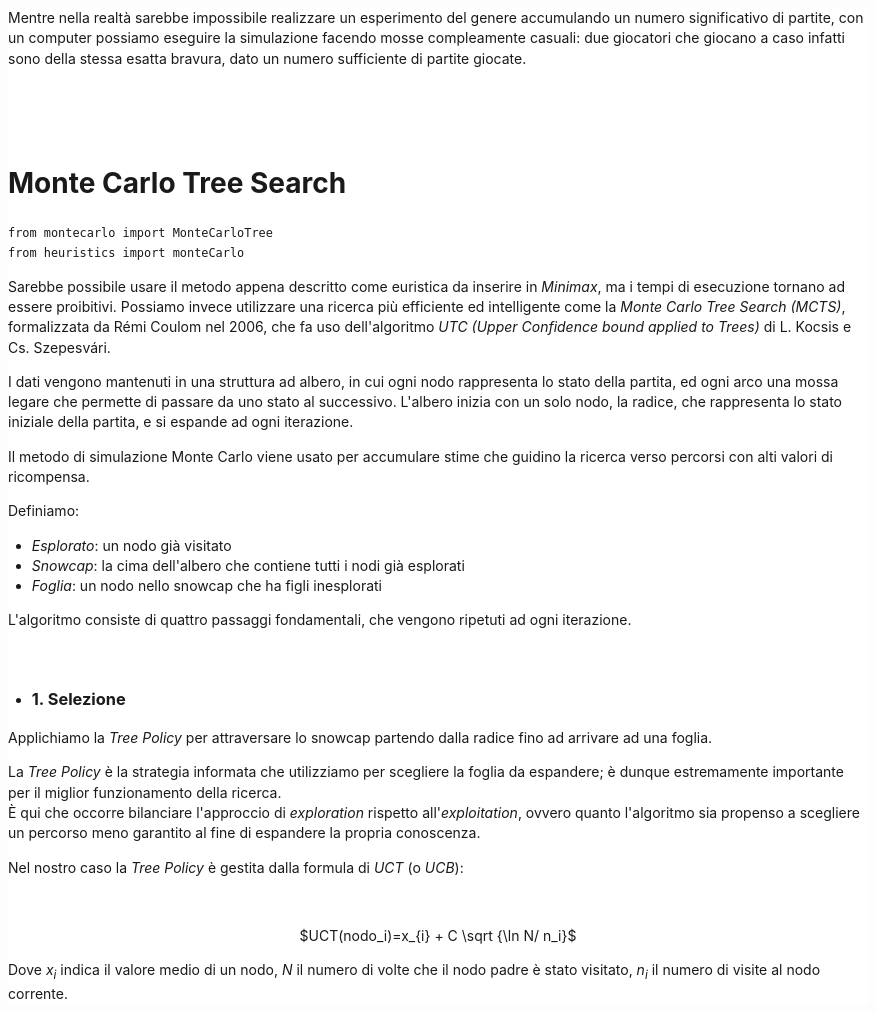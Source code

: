 Mentre nella realtà sarebbe impossibile realizzare un esperimento del genere accumulando un numero significativo di partite, con un computer possiamo eseguire la simulazione facendo mosse compleamente casuali: due giocatori che giocano a caso infatti sono della stessa esatta bravura, dato un numero sufficiente di partite giocate. 

<br><br>

# **Monte Carlo Tree Search**
  ```
  from montecarlo import MonteCarloTree
  from heuristics import monteCarlo
  ``` 

  Sarebbe possibile usare il metodo appena descritto come euristica da inserire in _Minimax_, ma i tempi di esecuzione tornano ad essere proibitivi. Possiamo invece utilizzare una ricerca più efficiente ed intelligente come la _Monte Carlo Tree Search (MCTS)_, formalizzata da Rémi Coulom nel 2006, che fa uso dell'algoritmo _UTC (Upper Confidence bound applied to Trees)_ di L. Kocsis e Cs. Szepesvári.

  I dati vengono mantenuti in una struttura ad albero, in cui ogni nodo rappresenta lo stato della partita, ed ogni arco una mossa legare che permette di passare da uno stato al successivo. L'albero inizia con un solo nodo, la radice, che rappresenta lo stato iniziale della partita, e si espande ad ogni iterazione. 

  Il metodo di simulazione Monte Carlo viene usato per accumulare stime che guidino la ricerca verso percorsi con alti valori di ricompensa.

  Definiamo:
  - _Esplorato_: un nodo già visitato
  - _Snowcap_: la cima dell'albero che contiene tutti i nodi già esplorati
  - _Foglia_: un nodo nello snowcap che ha figli inesplorati
  
  L'algoritmo consiste di quattro passaggi fondamentali, che vengono ripetuti ad ogni iterazione.

  <br>

  - ### **1. Selezione**

  Applichiamo la _Tree Policy_ per attraversare lo snowcap partendo dalla radice fino ad arrivare ad una foglia. 
  
  La _Tree Policy_ è la strategia informata che utilizziamo per scegliere la foglia da espandere; è dunque estremamente importante per il miglior funzionamento della ricerca.  
  È qui che occorre bilanciare l'approccio di _exploration_ rispetto all'_exploitation_, ovvero quanto l'algoritmo sia propenso a scegliere un percorso meno garantito al fine di espandere la propria conoscenza.

  Nel nostro caso la _Tree Policy_ è gestita dalla formula di _UCT_ (o _UCB_):
  
  <br>

<div align="center">

  $UCT(nodo_i)=x_{i}  + C \sqrt {\ln N/ n_i}$
</div>

  Dove $x_i$ indica il valore medio di un nodo, $N$ il numero di volte che il nodo padre è stato visitato, $n_i$ il numero di visite al nodo corrente.
